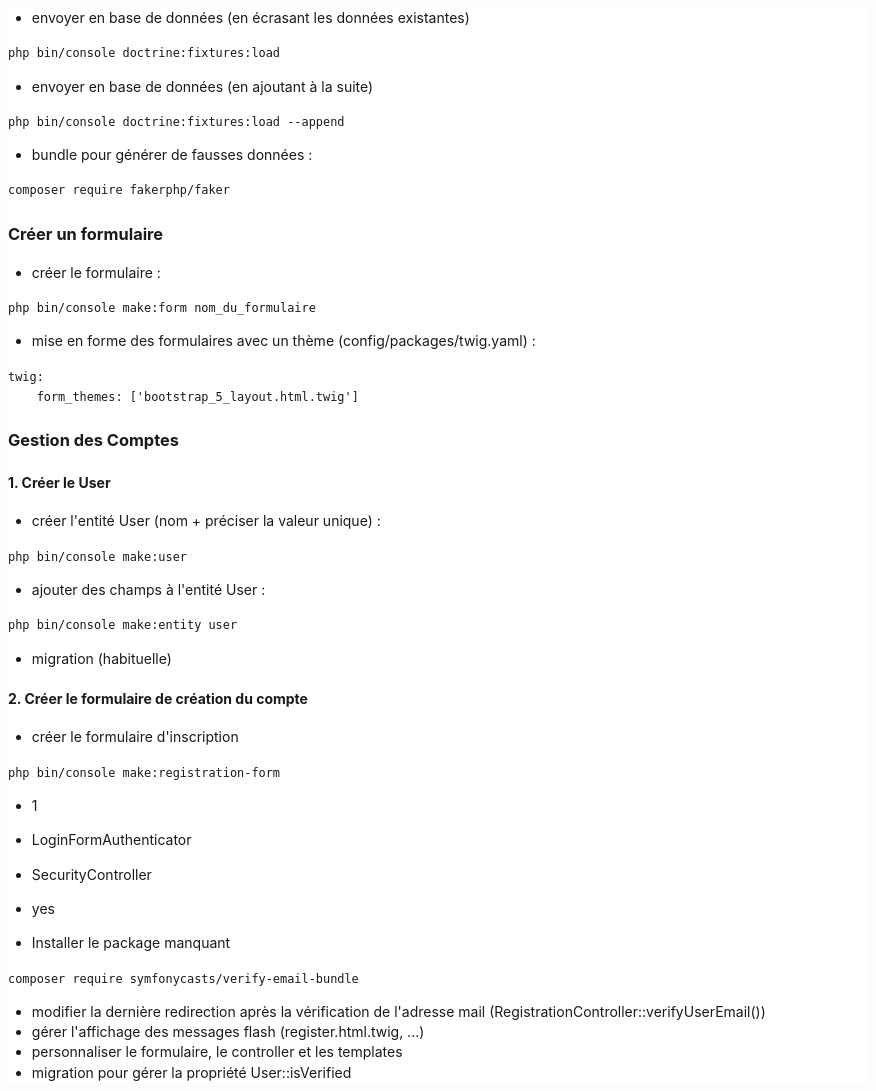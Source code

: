 - envoyer en base de données (en écrasant les données existantes)
```
php bin/console doctrine:fixtures:load
```

- envoyer en base de données (en ajoutant à la suite)
```
php bin/console doctrine:fixtures:load --append
```

- bundle pour générer de fausses données :
```
composer require fakerphp/faker
```

### Créer un formulaire

- créer le formulaire :
```
php bin/console make:form nom_du_formulaire
```
- mise en forme des formulaires avec un thème (config/packages/twig.yaml) :
```
twig:
    form_themes: ['bootstrap_5_layout.html.twig']
```

### Gestion des Comptes

#### 1. Créer le User
- créer l'entité User (nom + préciser la valeur unique) :
```
php bin/console make:user
```
- ajouter des champs à l'entité User  :
```
php bin/console make:entity user
```
- migration (habituelle)

#### 2. Créer le formulaire de création du compte

- créer le formulaire d'inscription
```
php bin/console make:registration-form
```
- 1
- LoginFormAuthenticator
- SecurityController
- yes

- Installer le package manquant
```
composer require symfonycasts/verify-email-bundle
```
- modifier la dernière redirection après la vérification de l'adresse mail (RegistrationController::verifyUserEmail())
- gérer l'affichage des messages flash (register.html.twig, ...)
- personnaliser le formulaire, le controller et les templates
- migration pour gérer la propriété User::isVerified
